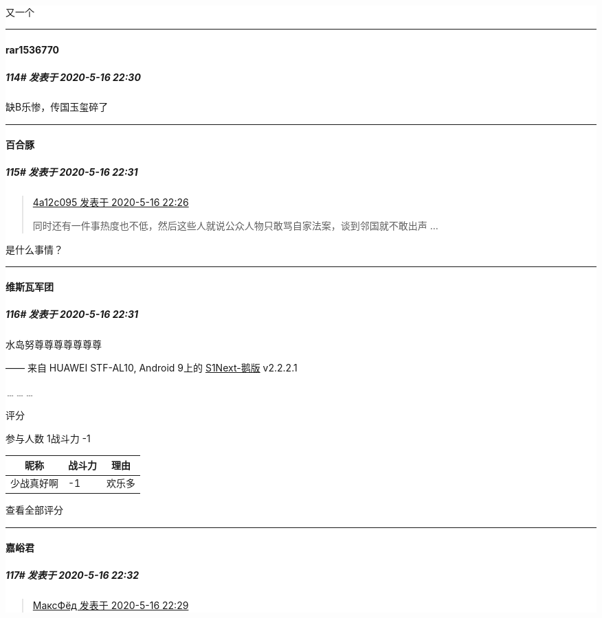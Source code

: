 
又一个


-----

####  rar1536770  
##### 114#       发表于 2020-5-16 22:30


缺B乐惨，传国玉玺碎了


-----

####  百合豚  
##### 115#       发表于 2020-5-16 22:31


<blockquote><a href="httphttps://bbs.saraba1st.com/2b/forum.php?mod=redirect&amp;goto=findpost&amp;pid=47445220&amp;ptid=1935405" target="_blank">4a12c095 发表于 2020-5-16 22:26</a>

同时还有一件事热度也不低，然后这些人就说公众人物只敢骂自家法案，谈到邻国就不敢出声 ...</blockquote>
是什么事情？


-----

####  维斯瓦军团  
##### 116#       发表于 2020-5-16 22:31


水岛努尊尊尊尊尊尊尊

—— 来自 HUAWEI STF-AL10, Android 9上的 [S1Next-鹅版](https://github.com/ykrank/S1-Next/releases) v2.2.2.1


﹍﹍﹍

评分


 参与人数 1战斗力 -1

|昵称|战斗力|理由|
|----|---|---|
| 少战真好啊|-1|欢乐多|


查看全部评分


-----

####  嘉峪君  
##### 117#       发表于 2020-5-16 22:32


<blockquote><a href="httphttps://bbs.saraba1st.com/2b/forum.php?mod=redirect&amp;goto=findpost&amp;pid=47445250&amp;ptid=1935405" target="_blank">МаксФёд 发表于 2020-5-16 22:29</a>
